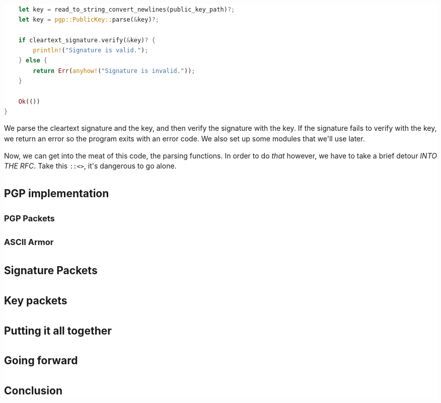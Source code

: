 ```rust
    let key = read_to_string_convert_newlines(public_key_path)?;
    let key = pgp::PublicKey::parse(&key)?;

    if cleartext_signature.verify(&key)? {
        println!("Signature is valid.");
    } else {
        return Err(anyhow!("Signature is invalid."));
    }

    Ok(())
}
```

We parse the cleartext signature and the key, and then verify the signature with the key. If the signature fails to verify with the key, we return an error so the program exits with an error code. We also set up some modules that we'll use later.

Now, we can get into the meat of this code, the parsing functions. In order to do *that* however, we have to take a brief detour _INTO THE RFC_. Take this `::<>`, it's dangerous to go alone.

## PGP implementation

### PGP Packets

### ASCII Armor

## Signature Packets

## Key packets

## Putting it all together

## Going forward


## Conclusion
